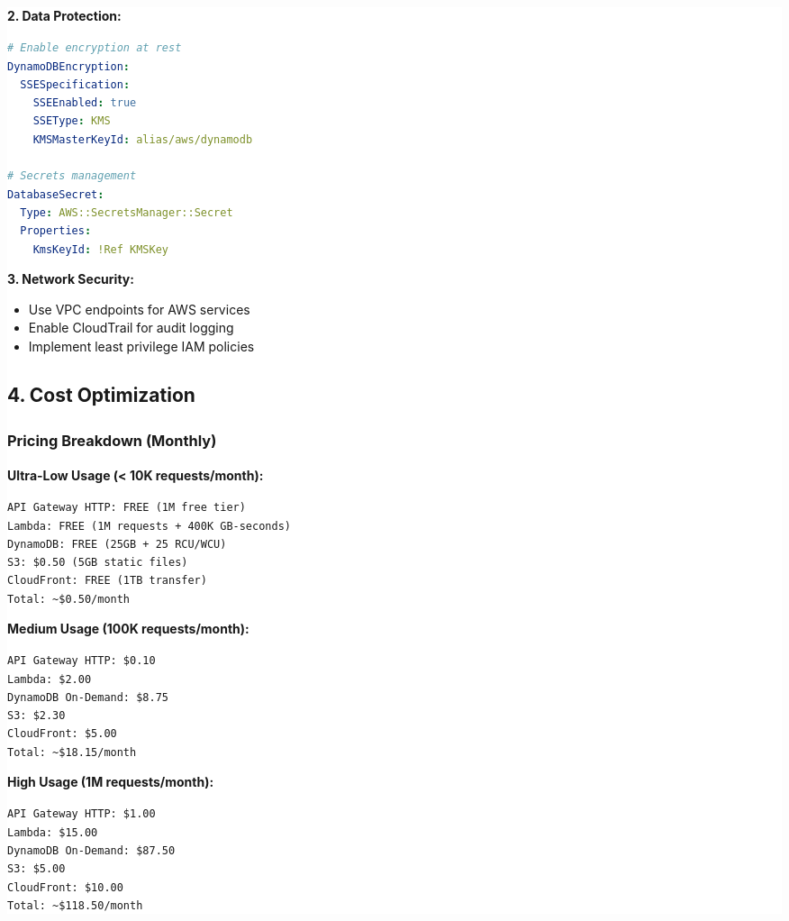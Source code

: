 **2. Data Protection:**

```yaml
# Enable encryption at rest
DynamoDBEncryption:
  SSESpecification:
    SSEEnabled: true
    SSEType: KMS
    KMSMasterKeyId: alias/aws/dynamodb

# Secrets management
DatabaseSecret:
  Type: AWS::SecretsManager::Secret
  Properties:
    KmsKeyId: !Ref KMSKey
```

**3. Network Security:**

- Use VPC endpoints for AWS services
- Enable CloudTrail for audit logging
- Implement least privilege IAM policies

## 4. Cost Optimization

### Pricing Breakdown (Monthly)

**Ultra-Low Usage (< 10K requests/month):**

```
API Gateway HTTP: FREE (1M free tier)
Lambda: FREE (1M requests + 400K GB-seconds)
DynamoDB: FREE (25GB + 25 RCU/WCU)
S3: $0.50 (5GB static files)
CloudFront: FREE (1TB transfer)
Total: ~$0.50/month
```

**Medium Usage (100K requests/month):**

```
API Gateway HTTP: $0.10
Lambda: $2.00
DynamoDB On-Demand: $8.75
S3: $2.30
CloudFront: $5.00
Total: ~$18.15/month
```

**High Usage (1M requests/month):**

```
API Gateway HTTP: $1.00
Lambda: $15.00
DynamoDB On-Demand: $87.50
S3: $5.00
CloudFront: $10.00
Total: ~$118.50/month
```
